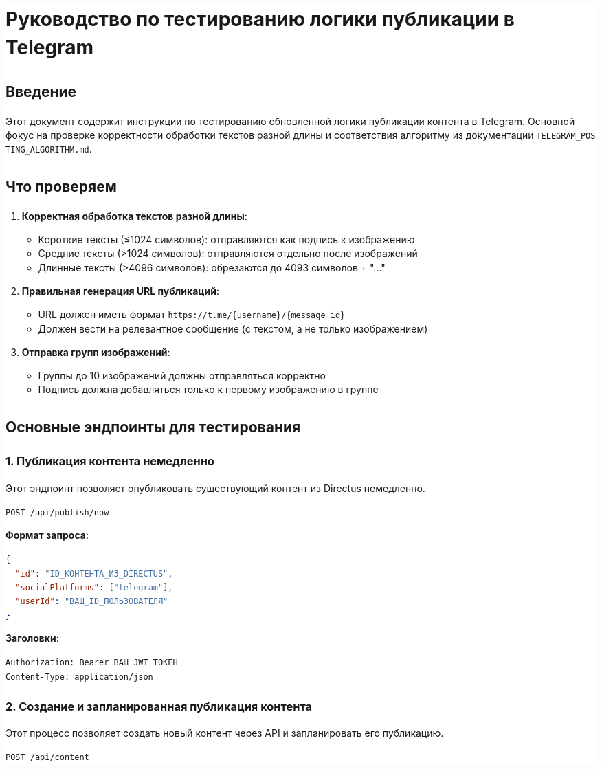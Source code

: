 # Руководство по тестированию логики публикации в Telegram

## Введение

Этот документ содержит инструкции по тестированию обновленной логики публикации контента в Telegram. Основной фокус на проверке корректности обработки текстов разной длины и соответствия алгоритму из документации `TELEGRAM_POSTING_ALGORITHM.md`.

## Что проверяем

1. **Корректная обработка текстов разной длины**:
   - Короткие тексты (≤1024 символов): отправляются как подпись к изображению
   - Средние тексты (>1024 символов): отправляются отдельно после изображений
   - Длинные тексты (>4096 символов): обрезаются до 4093 символов + "..."

2. **Правильная генерация URL публикаций**:
   - URL должен иметь формат `https://t.me/{username}/{message_id}`
   - Должен вести на релевантное сообщение (с текстом, а не только изображением)

3. **Отправка групп изображений**:
   - Группы до 10 изображений должны отправляться корректно
   - Подпись должна добавляться только к первому изображению в группе

## Основные эндпоинты для тестирования

### 1. Публикация контента немедленно

Этот эндпоинт позволяет опубликовать существующий контент из Directus немедленно.

```
POST /api/publish/now
```

**Формат запроса**:
```json
{
  "id": "ID_КОНТЕНТА_ИЗ_DIRECTUS",
  "socialPlatforms": ["telegram"],
  "userId": "ВАШ_ID_ПОЛЬЗОВАТЕЛЯ"
}
```

**Заголовки**:
```
Authorization: Bearer ВАШ_JWT_ТОКЕН
Content-Type: application/json
```

### 2. Создание и запланированная публикация контента

Этот процесс позволяет создать новый контент через API и запланировать его публикацию.

```
POST /api/content
```
